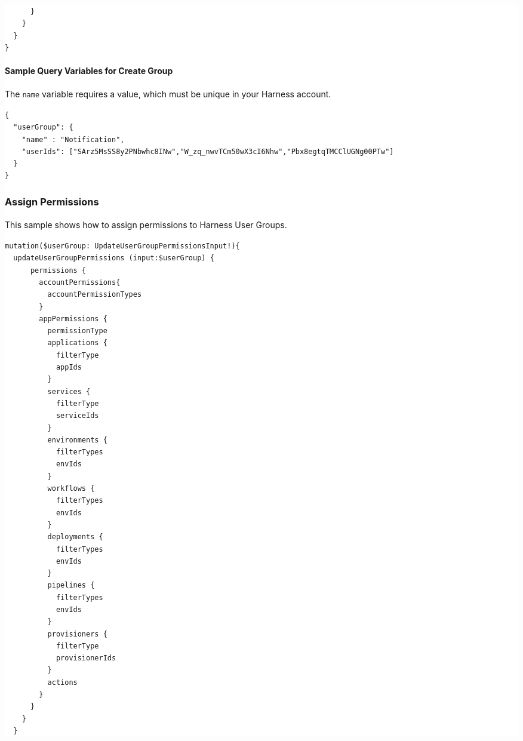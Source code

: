 ```
      }  
    }  
  }  
}
```
#### Sample Query Variables for Create Group

The `name` variable requires a value, which must be unique in your Harness account.


```
{  
  "userGroup": {  
    "name" : "Notification",  
    "userIds": ["SArz5MsSS8y2PNbwhc8INw","W_zq_nwvTCm50wX3cI6Nhw","Pbx8egtqTMCClUGNg00PTw"]  
  }  
}
```
### Assign Permissions

This sample shows how to assign permissions to Harness User Groups.


```
mutation($userGroup: UpdateUserGroupPermissionsInput!){  
  updateUserGroupPermissions (input:$userGroup) {  
      permissions {  
        accountPermissions{  
          accountPermissionTypes  
        }  
        appPermissions {  
          permissionType  
          applications {  
            filterType  
            appIds  
          }  
          services {  
            filterType  
            serviceIds  
          }  
          environments {  
            filterTypes  
            envIds  
          }  
          workflows {  
            filterTypes  
            envIds  
          }  
          deployments {  
            filterTypes  
            envIds  
          }  
          pipelines {  
            filterTypes  
            envIds  
          }  
          provisioners {  
            filterType  
            provisionerIds  
          }  
          actions  
        }  
      }  
    }  
  }
```